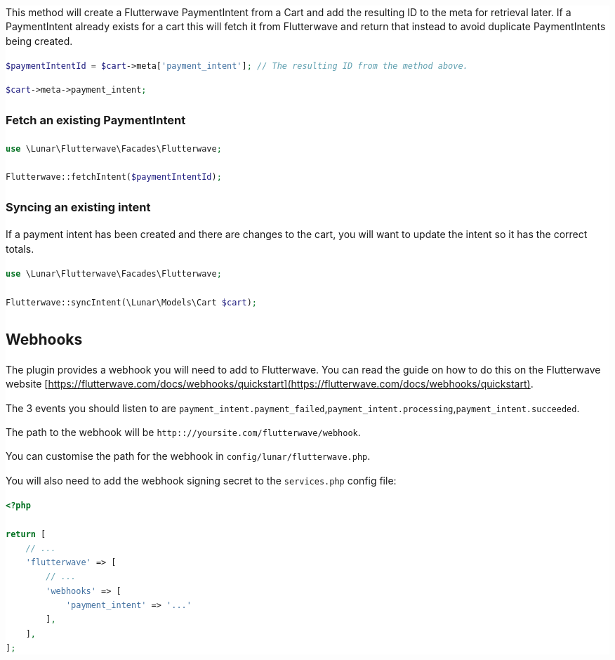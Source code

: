 This method will create a Flutterwave PaymentIntent from a Cart and add the resulting ID to the meta for retrieval later. If a PaymentIntent already exists for a cart this will fetch it from Flutterwave and return that instead to avoid duplicate PaymentIntents being created.

```php
$paymentIntentId = $cart->meta['payment_intent']; // The resulting ID from the method above.
```
```php
$cart->meta->payment_intent;
```

### Fetch an existing PaymentIntent

```php
use \Lunar\Flutterwave\Facades\Flutterwave;

Flutterwave::fetchIntent($paymentIntentId);
```

### Syncing an existing intent

If a payment intent has been created and there are changes to the cart, you will want to update the intent so it has the correct totals.

```php
use \Lunar\Flutterwave\Facades\Flutterwave;

Flutterwave::syncIntent(\Lunar\Models\Cart $cart);
```

## Webhooks

The plugin provides a webhook you will need to add to Flutterwave. You can read the guide on how to do this on the Flutterwave website [https://flutterwave.com/docs/webhooks/quickstart](https://flutterwave.com/docs/webhooks/quickstart).

The 3 events you should listen to are `payment_intent.payment_failed`,`payment_intent.processing`,`payment_intent.succeeded`. 

The path to the webhook will be `http:://yoursite.com/flutterwave/webhook`.

You can customise the path for the webhook in `config/lunar/flutterwave.php`.

You will also need to add the webhook signing secret to the `services.php` config file:

```php
<?php

return [
    // ...
    'flutterwave' => [
        // ...
        'webhooks' => [
            'payment_intent' => '...'
        ],
    ],
];
```
